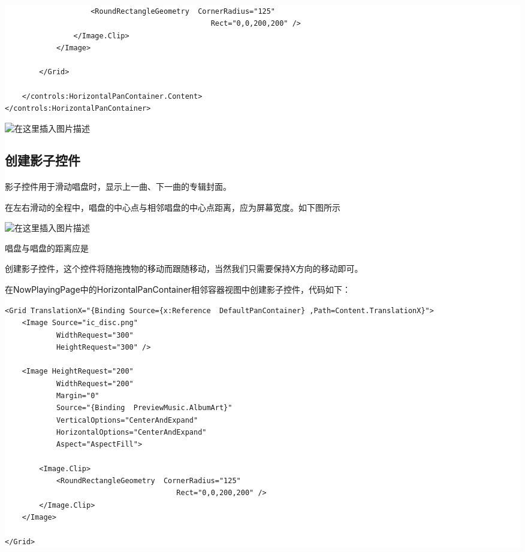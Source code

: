 ```
                    <RoundRectangleGeometry  CornerRadius="125"
                                                Rect="0,0,200,200" />
                </Image.Clip>
            </Image>

        </Grid>

    </controls:HorizontalPanContainer.Content>
</controls:HorizontalPanContainer>

```

![在这里插入图片描述](644861-20230425085126598-55975083.gif)




## 创建影子控件

影子控件用于滑动唱盘时，显示上一曲、下一曲的专辑封面。

在左右滑动的全程中，唱盘的中心点与相邻唱盘的中心点距离，应为屏幕宽度。如下图所示


![在这里插入图片描述](644861-20230425085126260-203306376.png)


唱盘与唱盘的距离应是

创建影子控件，这个控件将随拖拽物的移动而跟随移动，当然我们只需要保持X方向的移动即可。

在NowPlayingPage中的HorizontalPanContainer相邻容器视图中创建影子控件，代码如下：


```
<Grid TranslationX="{Binding Source={x:Reference  DefaultPanContainer} ,Path=Content.TranslationX}">
    <Image Source="ic_disc.png"
            WidthRequest="300"
            HeightRequest="300" />

    <Image HeightRequest="200"
            WidthRequest="200"
            Margin="0"
            Source="{Binding  PreviewMusic.AlbumArt}"
            VerticalOptions="CenterAndExpand"
            HorizontalOptions="CenterAndExpand"
            Aspect="AspectFill">

        <Image.Clip>
            <RoundRectangleGeometry  CornerRadius="125"
                                        Rect="0,0,200,200" />
        </Image.Clip>
    </Image>

</Grid>
```
